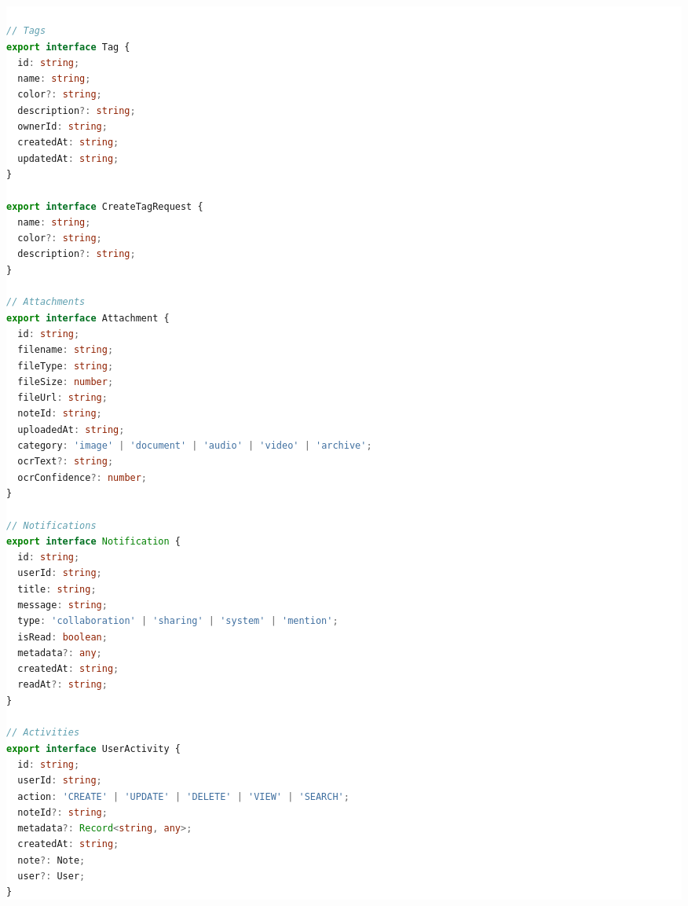 ```typescript

// Tags
export interface Tag {
  id: string;
  name: string;
  color?: string;
  description?: string;
  ownerId: string;
  createdAt: string;
  updatedAt: string;
}

export interface CreateTagRequest {
  name: string;
  color?: string;
  description?: string;
}

// Attachments
export interface Attachment {
  id: string;
  filename: string;
  fileType: string;
  fileSize: number;
  fileUrl: string;
  noteId: string;
  uploadedAt: string;
  category: 'image' | 'document' | 'audio' | 'video' | 'archive';
  ocrText?: string;
  ocrConfidence?: number;
}

// Notifications
export interface Notification {
  id: string;
  userId: string;
  title: string;
  message: string;
  type: 'collaboration' | 'sharing' | 'system' | 'mention';
  isRead: boolean;
  metadata?: any;
  createdAt: string;
  readAt?: string;
}

// Activities
export interface UserActivity {
  id: string;
  userId: string;
  action: 'CREATE' | 'UPDATE' | 'DELETE' | 'VIEW' | 'SEARCH';
  noteId?: string;
  metadata?: Record<string, any>;
  createdAt: string;
  note?: Note;
  user?: User;
}
```
